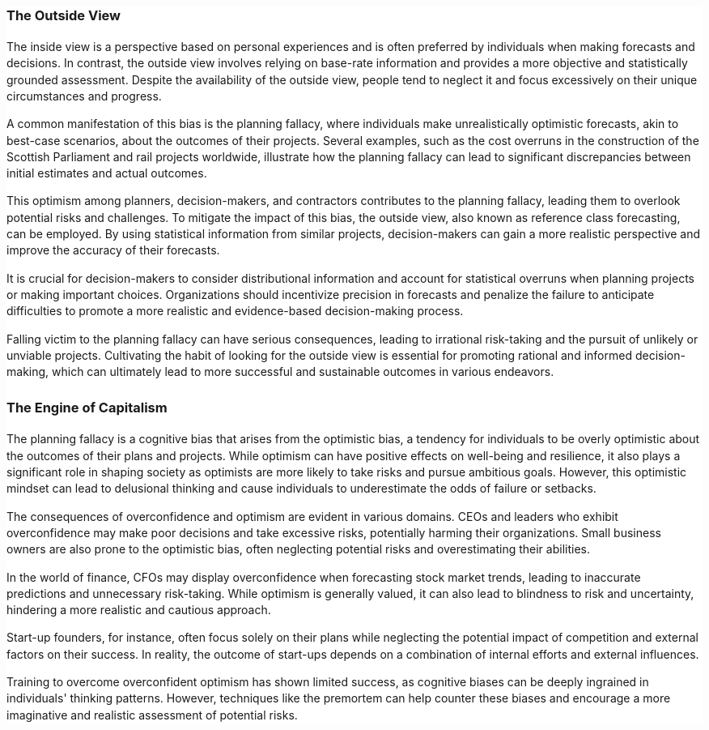 ### The Outside View
The inside view is a perspective based on personal experiences and is often preferred by individuals when making forecasts and decisions. In contrast, the outside view involves relying on base-rate information and provides a more objective and statistically grounded assessment. Despite the availability of the outside view, people tend to neglect it and focus excessively on their unique circumstances and progress.

A common manifestation of this bias is the planning fallacy, where individuals make unrealistically optimistic forecasts, akin to best-case scenarios, about the outcomes of their projects. Several examples, such as the cost overruns in the construction of the Scottish Parliament and rail projects worldwide, illustrate how the planning fallacy can lead to significant discrepancies between initial estimates and actual outcomes.

This optimism among planners, decision-makers, and contractors contributes to the planning fallacy, leading them to overlook potential risks and challenges. To mitigate the impact of this bias, the outside view, also known as reference class forecasting, can be employed. By using statistical information from similar projects, decision-makers can gain a more realistic perspective and improve the accuracy of their forecasts.

It is crucial for decision-makers to consider distributional information and account for statistical overruns when planning projects or making important choices. Organizations should incentivize precision in forecasts and penalize the failure to anticipate difficulties to promote a more realistic and evidence-based decision-making process.

Falling victim to the planning fallacy can have serious consequences, leading to irrational risk-taking and the pursuit of unlikely or unviable projects. Cultivating the habit of looking for the outside view is essential for promoting rational and informed decision-making, which can ultimately lead to more successful and sustainable outcomes in various endeavors.

### The Engine of Capitalism
The planning fallacy is a cognitive bias that arises from the optimistic bias, a tendency for individuals to be overly optimistic about the outcomes of their plans and projects. While optimism can have positive effects on well-being and resilience, it also plays a significant role in shaping society as optimists are more likely to take risks and pursue ambitious goals. However, this optimistic mindset can lead to delusional thinking and cause individuals to underestimate the odds of failure or setbacks.

The consequences of overconfidence and optimism are evident in various domains. CEOs and leaders who exhibit overconfidence may make poor decisions and take excessive risks, potentially harming their organizations. Small business owners are also prone to the optimistic bias, often neglecting potential risks and overestimating their abilities.

In the world of finance, CFOs may display overconfidence when forecasting stock market trends, leading to inaccurate predictions and unnecessary risk-taking. While optimism is generally valued, it can also lead to blindness to risk and uncertainty, hindering a more realistic and cautious approach.

Start-up founders, for instance, often focus solely on their plans while neglecting the potential impact of competition and external factors on their success. In reality, the outcome of start-ups depends on a combination of internal efforts and external influences.

Training to overcome overconfident optimism has shown limited success, as cognitive biases can be deeply ingrained in individuals' thinking patterns. However, techniques like the premortem can help counter these biases and encourage a more imaginative and realistic assessment of potential risks.
